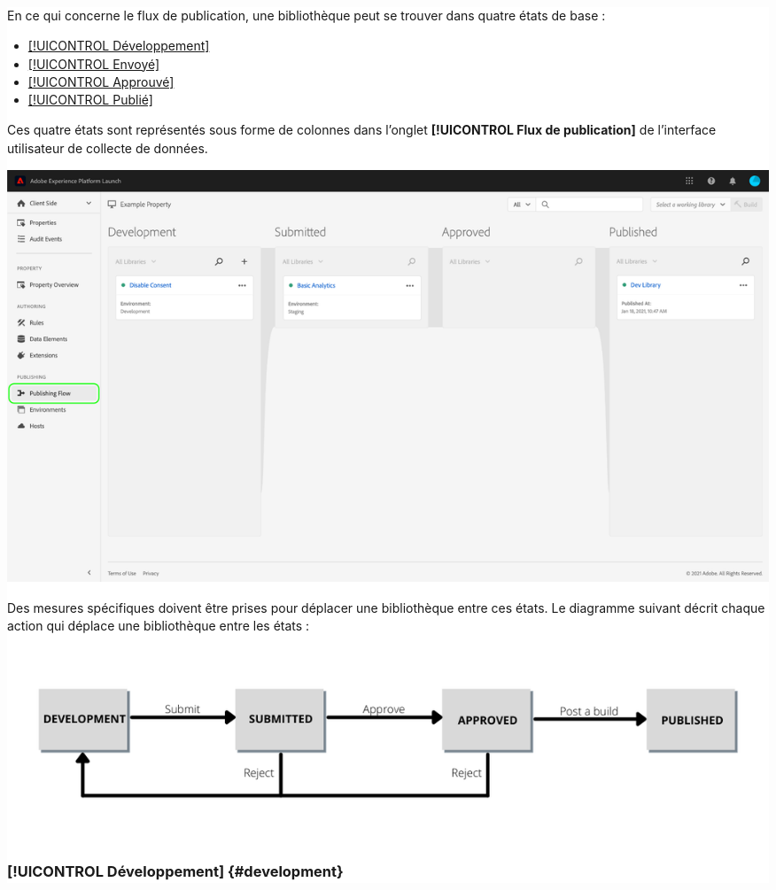 En ce qui concerne le flux de publication, une bibliothèque peut se trouver dans quatre états de base :

* [[!UICONTROL Développement]](#development)
* [[!UICONTROL Envoyé]](#submitted)
* [[!UICONTROL Approuvé]](#approved)
* [[!UICONTROL Publié]](#published)

Ces quatre états sont représentés sous forme de colonnes dans lʼonglet **[!UICONTROL Flux de publication]** de lʼinterface utilisateur de collecte de données.

![](./images/approval-workflow/flow-ui.png)

Des mesures spécifiques doivent être prises pour déplacer une bibliothèque entre ces états. Le diagramme suivant décrit chaque action qui déplace une bibliothèque entre les états :

![](./images/approval-workflow/library-state.png)

### [!UICONTROL Développement] {#development}
